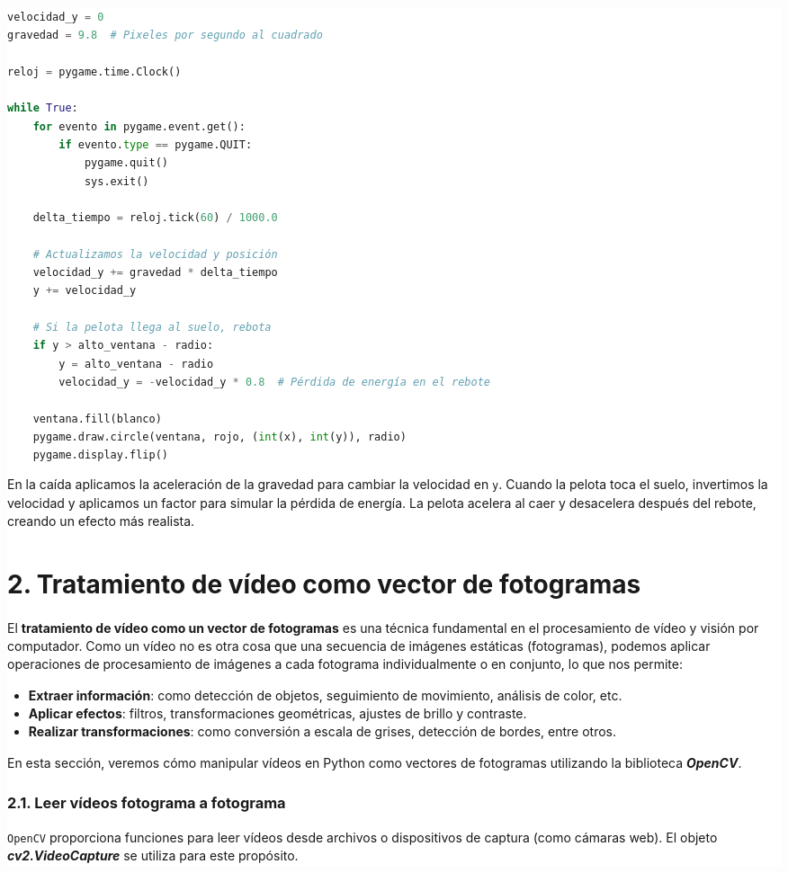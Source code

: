 ```python
velocidad_y = 0
gravedad = 9.8  # Pixeles por segundo al cuadrado

reloj = pygame.time.Clock()

while True:
    for evento in pygame.event.get():
        if evento.type == pygame.QUIT:
            pygame.quit()
            sys.exit()

    delta_tiempo = reloj.tick(60) / 1000.0

    # Actualizamos la velocidad y posición
    velocidad_y += gravedad * delta_tiempo
    y += velocidad_y

    # Si la pelota llega al suelo, rebota
    if y > alto_ventana - radio:
        y = alto_ventana - radio
        velocidad_y = -velocidad_y * 0.8  # Pérdida de energía en el rebote

    ventana.fill(blanco)
    pygame.draw.circle(ventana, rojo, (int(x), int(y)), radio)
    pygame.display.flip()

```

En la caída aplicamos la aceleración de la gravedad para cambiar la velocidad en `y`. Cuando la pelota toca el suelo, invertimos la velocidad y aplicamos un factor para simular la pérdida de energía. La pelota acelera al caer y desacelera después del rebote, creando un efecto más realista.

# 2. Tratamiento de vídeo como vector de fotogramas

El **tratamiento de vídeo como un vector de fotogramas** es una técnica fundamental en el procesamiento de vídeo y visión por computador. Como un vídeo no es otra cosa que una secuencia de imágenes estáticas (fotogramas), podemos aplicar operaciones de procesamiento de imágenes a cada fotograma individualmente o en conjunto, lo que nos permite:

*   **Extraer información**: como detección de objetos, seguimiento de movimiento, análisis de color, etc.
*   **Aplicar efectos**: filtros, transformaciones geométricas, ajustes de brillo y contraste.
*   **Realizar transformaciones**: como conversión a escala de grises, detección de bordes, entre otros.

En esta sección, veremos cómo manipular vídeos en Python como vectores de fotogramas utilizando la biblioteca **_OpenCV_**.

### 2.1. Leer vídeos fotograma a fotograma

`OpenCV` proporciona funciones para leer vídeos desde archivos o dispositivos de captura (como cámaras web). El objeto **_cv2.VideoCapture_** se utiliza para este propósito.
